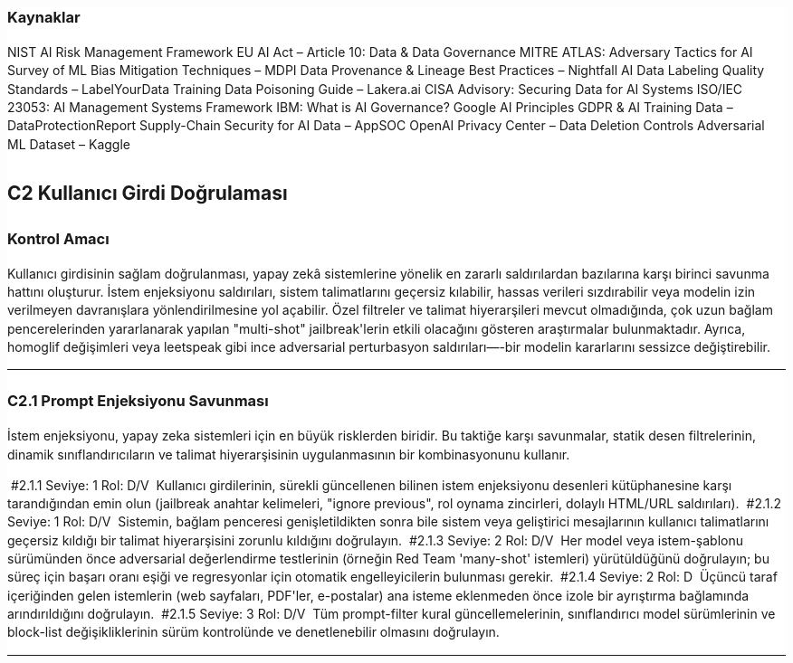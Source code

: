 
### Kaynaklar

NIST AI Risk Management Framework
EU AI Act – Article 10: Data & Data Governance
MITRE ATLAS: Adversary Tactics for AI
Survey of ML Bias Mitigation Techniques – MDPI
Data Provenance & Lineage Best Practices – Nightfall AI
Data Labeling Quality Standards – LabelYourData
Training Data Poisoning Guide – Lakera.ai
CISA Advisory: Securing Data for AI Systems
ISO/IEC 23053: AI Management Systems Framework
IBM: What is AI Governance?
Google AI Principles
GDPR & AI Training Data – DataProtectionReport
Supply-Chain Security for AI Data – AppSOC
OpenAI Privacy Center – Data Deletion Controls
Adversarial ML Dataset – Kaggle

## C2 Kullanıcı Girdi Doğrulaması

### Kontrol Amacı

Kullanıcı girdisinin sağlam doğrulanması, yapay zekâ sistemlerine yönelik en zararlı saldırılardan bazılarına karşı birinci savunma hattını oluşturur. İstem enjeksiyonu saldırıları, sistem talimatlarını geçersiz kılabilir, hassas verileri sızdırabilir veya modelin izin verilmeyen davranışlara yönlendirilmesine yol açabilir. Özel filtreler ve talimat hiyerarşileri mevcut olmadığında, çok uzun bağlam pencerelerinden yararlanarak yapılan "multi-shot" jailbreak'lerin etkili olacağını gösteren araştırmalar bulunmaktadır. Ayrıca, homoglif değişimleri veya leetspeak gibi ince adversarial perturbasyon saldırıları—-bir modelin kararlarını sessizce değiştirebilir.

---

### C2.1 Prompt Enjeksiyonu Savunması

İstem enjeksiyonu, yapay zeka sistemleri için en büyük risklerden biridir. Bu taktiğe karşı savunmalar, statik desen filtrelerinin, dinamik sınıflandırıcıların ve talimat hiyerarşisinin uygulanmasının bir kombinasyonunu kullanır.

 #2.1.1    Seviye: 1    Rol: D/V
 Kullanıcı girdilerinin, sürekli güncellenen bilinen istem enjeksiyonu desenleri kütüphanesine karşı tarandığından emin olun (jailbreak anahtar kelimeleri, "ignore previous", rol oynama zincirleri, dolaylı HTML/URL saldırıları).
 #2.1.2    Seviye: 1    Rol: D/V
 Sistemin, bağlam penceresi genişletildikten sonra bile sistem veya geliştirici mesajlarının kullanıcı talimatlarını geçersiz kıldığı bir talimat hiyerarşisini zorunlu kıldığını doğrulayın.
 #2.1.3    Seviye: 2    Rol: D/V
 Her model veya istem-şablonu sürümünden önce adversarial değerlendirme testlerinin (örneğin Red Team 'many-shot' istemleri) yürütüldüğünü doğrulayın; bu süreç için başarı oranı eşiği ve regresyonlar için otomatik engelleyicilerin bulunması gerekir.
 #2.1.4    Seviye: 2    Rol: D
 Üçüncü taraf içeriğinden gelen istemlerin (web sayfaları, PDF'ler, e-postalar) ana isteme eklenmeden önce izole bir ayrıştırma bağlamında arındırıldığını doğrulayın.
 #2.1.5    Seviye: 3    Rol: D/V
 Tüm prompt-filter kural güncellemelerinin, sınıflandırıcı model sürümlerinin ve block-list değişikliklerinin sürüm kontrolünde ve denetlenebilir olmasını doğrulayın.

---